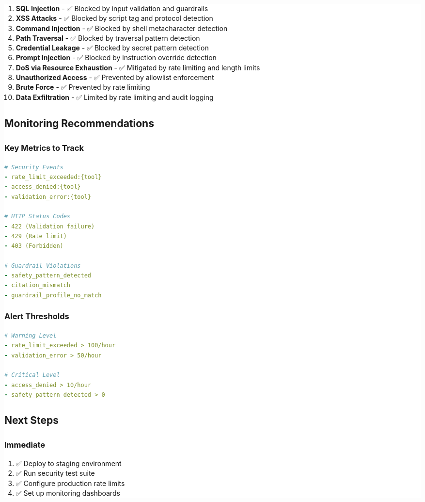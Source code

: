 1. **SQL Injection** - ✅ Blocked by input validation and guardrails
2. **XSS Attacks** - ✅ Blocked by script tag and protocol detection
3. **Command Injection** - ✅ Blocked by shell metacharacter detection
4. **Path Traversal** - ✅ Blocked by traversal pattern detection
5. **Credential Leakage** - ✅ Blocked by secret pattern detection
6. **Prompt Injection** - ✅ Blocked by instruction override detection
7. **DoS via Resource Exhaustion** - ✅ Mitigated by rate limiting and length limits
8. **Unauthorized Access** - ✅ Prevented by allowlist enforcement
9. **Brute Force** - ✅ Prevented by rate limiting
10. **Data Exfiltration** - ✅ Limited by rate limiting and audit logging

## Monitoring Recommendations

### Key Metrics to Track

```yaml
# Security Events
- rate_limit_exceeded:{tool}
- access_denied:{tool}
- validation_error:{tool}

# HTTP Status Codes
- 422 (Validation failure)
- 429 (Rate limit)
- 403 (Forbidden)

# Guardrail Violations
- safety_pattern_detected
- citation_mismatch
- guardrail_profile_no_match
```

### Alert Thresholds

```yaml
# Warning Level
- rate_limit_exceeded > 100/hour
- validation_error > 50/hour

# Critical Level
- access_denied > 10/hour
- safety_pattern_detected > 0
```

## Next Steps

### Immediate

1. ✅ Deploy to staging environment
2. ✅ Run security test suite
3. ✅ Configure production rate limits
4. ✅ Set up monitoring dashboards
